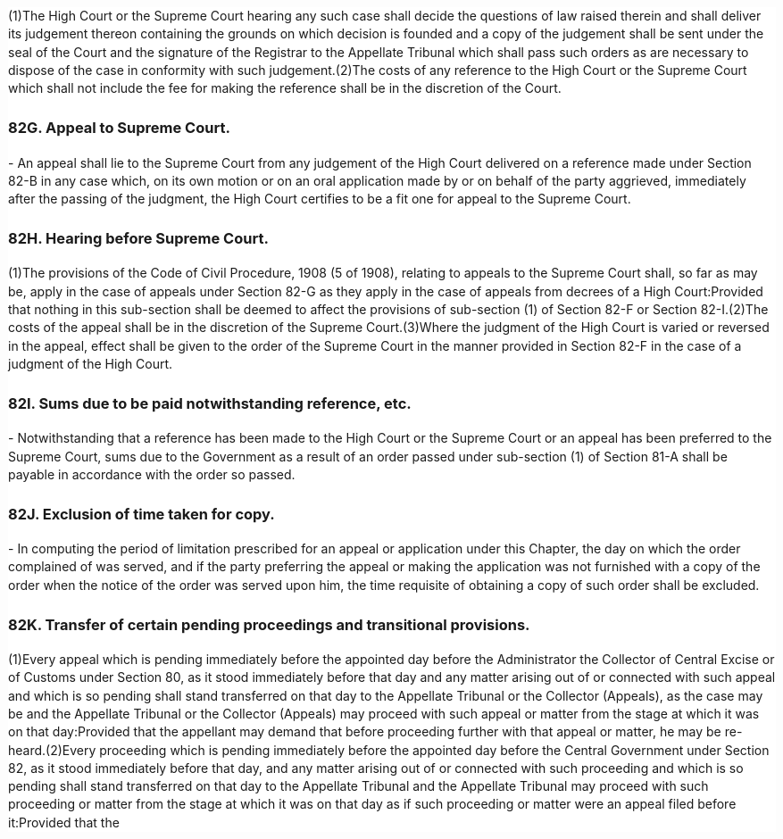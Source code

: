(1)The High Court or the Supreme Court hearing any such case shall decide the
questions of law raised therein and shall deliver its judgement thereon
containing the grounds on which decision is founded and a copy of the
judgement shall be sent under the seal of the Court and the signature of the
Registrar to the Appellate Tribunal which shall pass such orders as are
necessary to dispose of the case in conformity with such judgement.(2)The
costs of any reference to the High Court or the Supreme Court which shall not
include the fee for making the reference shall be in the discretion of the
Court.

### 82G. Appeal to Supreme Court.

\- An appeal shall lie to the Supreme Court from any judgement of the High
Court delivered on a reference made under Section 82-B in any case which, on
its own motion or on an oral application made by or on behalf of the party
aggrieved, immediately after the passing of the judgment, the High Court
certifies to be a fit one for appeal to the Supreme Court.

### 82H. Hearing before Supreme Court.

(1)The provisions of the Code of Civil Procedure, 1908 (5 of 1908), relating
to appeals to the Supreme Court shall, so far as may be, apply in the case of
appeals under Section 82-G as they apply in the case of appeals from decrees
of a High Court:Provided that nothing in this sub-section shall be deemed to
affect the provisions of sub-section (1) of Section 82-F or Section
82-I.(2)The costs of the appeal shall be in the discretion of the Supreme
Court.(3)Where the judgment of the High Court is varied or reversed in the
appeal, effect shall be given to the order of the Supreme Court in the manner
provided in Section 82-F in the case of a judgment of the High Court.

### 82I. Sums due to be paid notwithstanding reference, etc.

\- Notwithstanding that a reference has been made to the High Court or the
Supreme Court or an appeal has been preferred to the Supreme Court, sums due
to the Government as a result of an order passed under sub-section (1) of
Section 81-A shall be payable in accordance with the order so passed.

### 82J. Exclusion of time taken for copy.

\- In computing the period of limitation prescribed for an appeal or
application under this Chapter, the day on which the order complained of was
served, and if the party preferring the appeal or making the application was
not furnished with a copy of the order when the notice of the order was served
upon him, the time requisite of obtaining a copy of such order shall be
excluded.

### 82K. Transfer of certain pending proceedings and transitional provisions.

(1)Every appeal which is pending immediately before the appointed day before
the Administrator the Collector of Central Excise or of Customs under Section
80, as it stood immediately before that day and any matter arising out of or
connected with such appeal and which is so pending shall stand transferred on
that day to the Appellate Tribunal or the Collector (Appeals), as the case may
be and the Appellate Tribunal or the Collector (Appeals) may proceed with such
appeal or matter from the stage at which it was on that day:Provided that the
appellant may demand that before proceeding further with that appeal or
matter, he may be re-heard.(2)Every proceeding which is pending immediately
before the appointed day before the Central Government under Section 82, as it
stood immediately before that day, and any matter arising out of or connected
with such proceeding and which is so pending shall stand transferred on that
day to the Appellate Tribunal and the Appellate Tribunal may proceed with such
proceeding or matter from the stage at which it was on that day as if such
proceeding or matter were an appeal filed before it:Provided that the